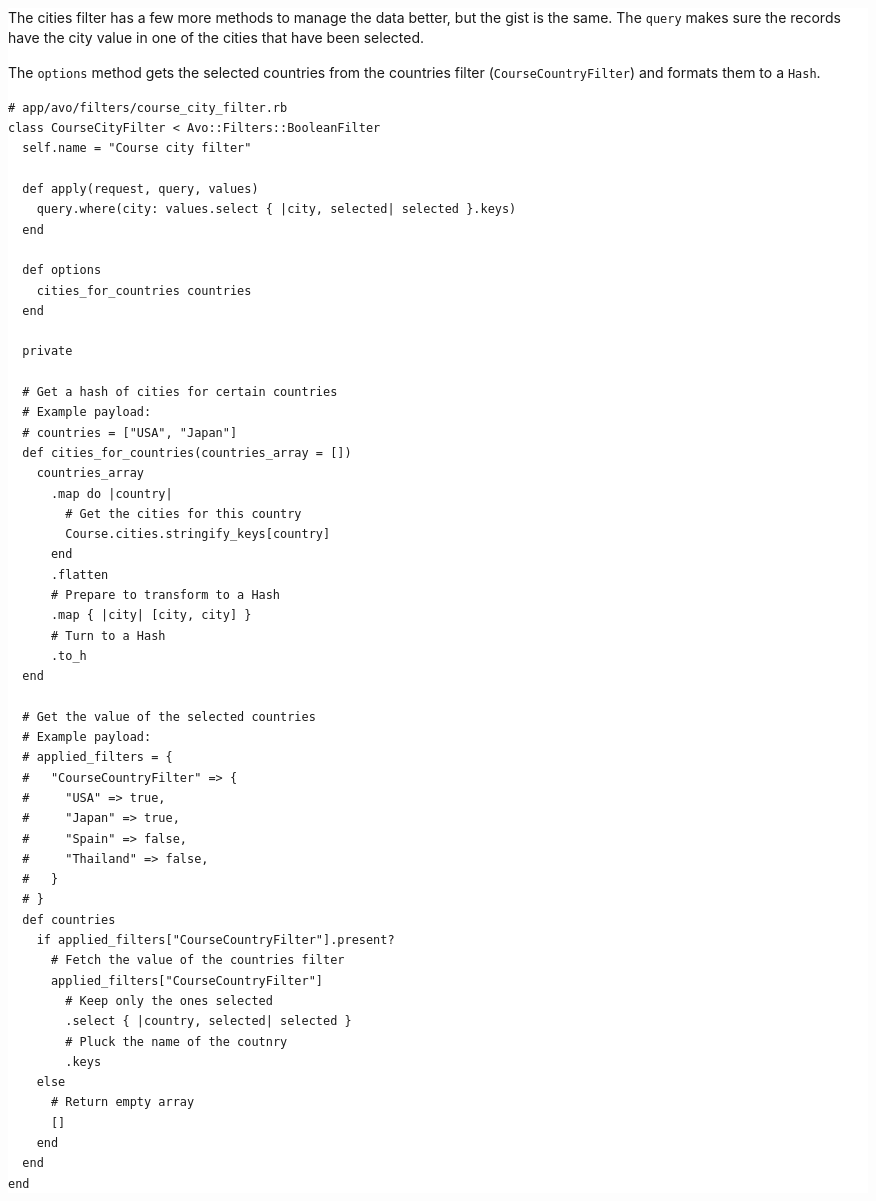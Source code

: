 The cities filter has a few more methods to manage the data better, but the gist is the same. The `query` makes sure the records have the city value in one of the cities that have been selected.

The `options` method gets the selected countries from the countries filter (`CourseCountryFilter`) and formats them to a `Hash`.

```ruby{6,10}
# app/avo/filters/course_city_filter.rb
class CourseCityFilter < Avo::Filters::BooleanFilter
  self.name = "Course city filter"

  def apply(request, query, values)
    query.where(city: values.select { |city, selected| selected }.keys)
  end

  def options
    cities_for_countries countries
  end

  private

  # Get a hash of cities for certain countries
  # Example payload:
  # countries = ["USA", "Japan"]
  def cities_for_countries(countries_array = [])
    countries_array
      .map do |country|
        # Get the cities for this country
        Course.cities.stringify_keys[country]
      end
      .flatten
      # Prepare to transform to a Hash
      .map { |city| [city, city] }
      # Turn to a Hash
      .to_h
  end

  # Get the value of the selected countries
  # Example payload:
  # applied_filters = {
  #   "CourseCountryFilter" => {
  #     "USA" => true,
  #     "Japan" => true,
  #     "Spain" => false,
  #     "Thailand" => false,
  #   }
  # }
  def countries
    if applied_filters["CourseCountryFilter"].present?
      # Fetch the value of the countries filter
      applied_filters["CourseCountryFilter"]
        # Keep only the ones selected
        .select { |country, selected| selected }
        # Pluck the name of the coutnry
        .keys
    else
      # Return empty array
      []
    end
  end
end
```
